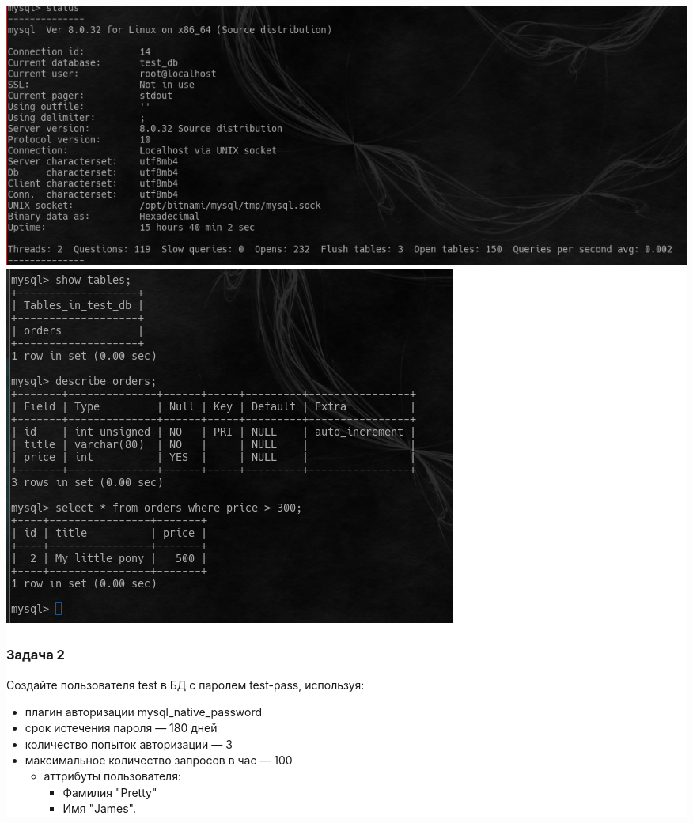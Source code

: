 ![1-2](img/1-2.png)
![1-3](img/1-3.png)



### Задача 2
Создайте пользователя test в БД c паролем test-pass, используя:

* плагин авторизации mysql_native_password
* срок истечения пароля — 180 дней
* количество попыток авторизации — 3
* максимальное количество запросов в час — 100
   * аттрибуты пользователя:
     * Фамилия "Pretty"
     * Имя "James".
